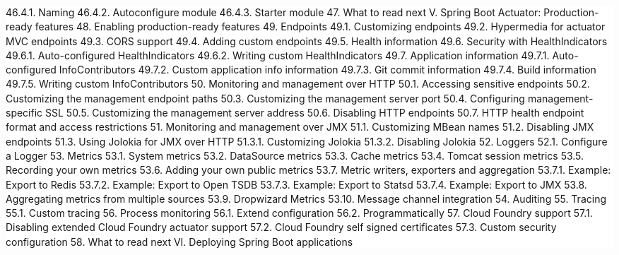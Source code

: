 46.4.1. Naming
46.4.2. Autoconfigure module
46.4.3. Starter module
47. What to read next
V. Spring Boot Actuator: Production-ready features
48. Enabling production-ready features
49. Endpoints
49.1. Customizing endpoints
49.2. Hypermedia for actuator MVC endpoints
49.3. CORS support
49.4. Adding custom endpoints
49.5. Health information
49.6. Security with HealthIndicators
49.6.1. Auto-configured HealthIndicators
49.6.2. Writing custom HealthIndicators
49.7. Application information
49.7.1. Auto-configured InfoContributors
49.7.2. Custom application info information
49.7.3. Git commit information
49.7.4. Build information
49.7.5. Writing custom InfoContributors
50. Monitoring and management over HTTP
50.1. Accessing sensitive endpoints
50.2. Customizing the management endpoint paths
50.3. Customizing the management server port
50.4. Configuring management-specific SSL
50.5. Customizing the management server address
50.6. Disabling HTTP endpoints
50.7. HTTP health endpoint format and access restrictions
51. Monitoring and management over JMX
51.1. Customizing MBean names
51.2. Disabling JMX endpoints
51.3. Using Jolokia for JMX over HTTP
51.3.1. Customizing Jolokia
51.3.2. Disabling Jolokia
52. Loggers
52.1. Configure a Logger
53. Metrics
53.1. System metrics
53.2. DataSource metrics
53.3. Cache metrics
53.4. Tomcat session metrics
53.5. Recording your own metrics
53.6. Adding your own public metrics
53.7. Metric writers, exporters and aggregation
53.7.1. Example: Export to Redis
53.7.2. Example: Export to Open TSDB
53.7.3. Example: Export to Statsd
53.7.4. Example: Export to JMX
53.8. Aggregating metrics from multiple sources
53.9. Dropwizard Metrics
53.10. Message channel integration
54. Auditing
55. Tracing
55.1. Custom tracing
56. Process monitoring
56.1. Extend configuration
56.2. Programmatically
57. Cloud Foundry support
57.1. Disabling extended Cloud Foundry actuator support
57.2. Cloud Foundry self signed certificates
57.3. Custom security configuration
58. What to read next
VI. Deploying Spring Boot applications